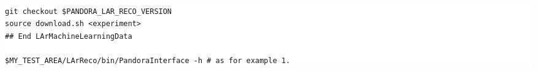 ```
git checkout $PANDORA_LAR_RECO_VERSION
source download.sh <experiment>
## End LArMachineLearningData

$MY_TEST_AREA/LArReco/bin/PandoraInterface -h # as for example 1.
```
